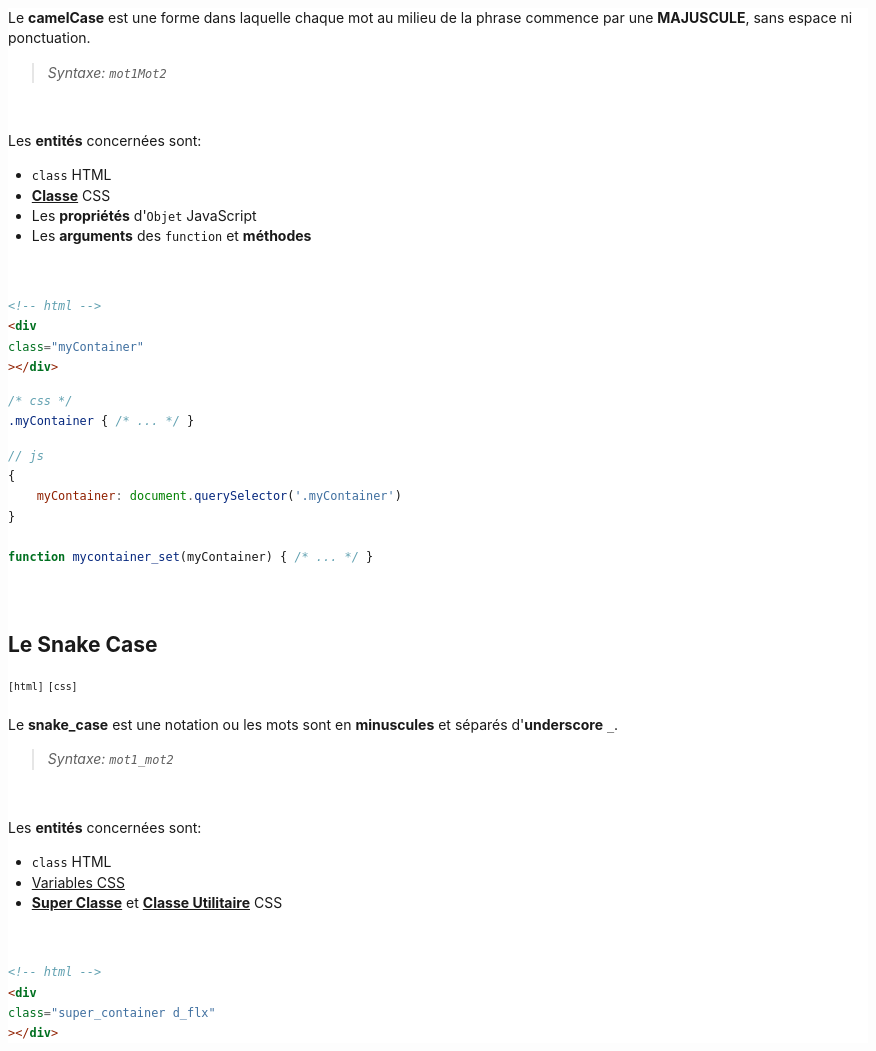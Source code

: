 Le **camelCase** est une forme dans laquelle chaque mot au milieu de la phrase commence par une **MAJUSCULE**, sans espace ni ponctuation.

> *Syntaxe: `mot1Mot2`*

<br>

Les **entités** concernées sont:

* `class` HTML
* [**Classe**](#sélecteur-par-classe) CSS
* Les **propriétés** d'`Objet` JavaScript
* Les **arguments** des `function` et **méthodes**

<br>

```html
<!-- html -->
<div
class="myContainer"
></div>
```

```css
/* css */
.myContainer { /* ... */ }
```

```js
// js
{
    myContainer: document.querySelector('.myContainer')
}

function mycontainer_set(myContainer) { /* ... */ }
```

<br>

## Le Snake Case
<sup>`[html]`</sup> <sup>`[css]`</sup>

Le **snake_case** est une notation ou les mots sont en **minuscules** et séparés d'**underscore** `_`.

> *Syntaxe: `mot1_mot2`*

<br>

Les **entités** concernées sont:

* `class` HTML
* [Variables CSS](https://developer.mozilla.org/en-US/docs/Web/CSS/Using_CSS_custom_properties)
*  [**Super Classe**](#sélecteur-par-super-classe) et [**Classe Utilitaire**](#sélecteur-par-classe-utilitaire) CSS

<br>

```html
<!-- html -->
<div
class="super_container d_flx"
></div>
```
